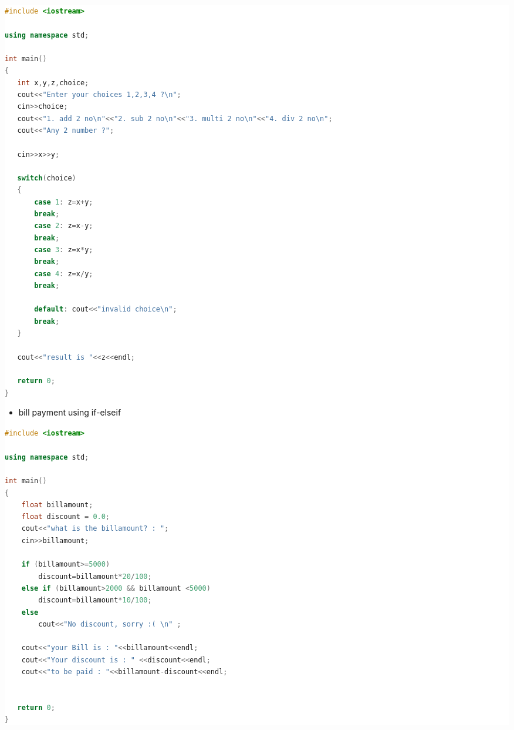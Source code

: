 ```c++
#include <iostream>

using namespace std;

int main()
{
   int x,y,z,choice;
   cout<<"Enter your choices 1,2,3,4 ?\n";
   cin>>choice;
   cout<<"1. add 2 no\n"<<"2. sub 2 no\n"<<"3. multi 2 no\n"<<"4. div 2 no\n";
   cout<<"Any 2 number ?";
   
   cin>>x>>y;
   
   switch(choice)
   {
       case 1: z=x+y;
       break;
       case 2: z=x-y;
       break;
       case 3: z=x*y;
       break;
       case 4: z=x/y;
       break;
       
       default: cout<<"invalid choice\n";
       break;
   }
   
   cout<<"result is "<<z<<endl;
   
   return 0;
}
```

- bill payment using if-elseif
```c++
#include <iostream>

using namespace std;

int main()
{
    float billamount;
    float discount = 0.0;
    cout<<"what is the billamount? : ";
    cin>>billamount;
    
    if (billamount>=5000)
        discount=billamount*20/100;
    else if (billamount>2000 && billamount <5000)
        discount=billamount*10/100;
    else
        cout<<"No discount, sorry :( \n" ;
        
    cout<<"your Bill is : "<<billamount<<endl;
    cout<<"Your discount is : " <<discount<<endl;
    cout<<"to be paid : "<<billamount-discount<<endl;
    
   
   return 0;
}
```